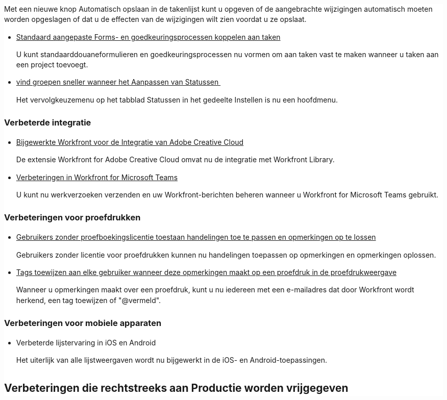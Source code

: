   Met een nieuwe knop Automatisch opslaan in de takenlijst kunt u opgeven of de aangebrachte wijzigingen automatisch moeten worden opgeslagen of dat u de effecten van de wijzigingen wilt zien voordat u ze opslaat.

* [Standaard aangepaste Forms- en goedkeuringsprocessen koppelen aan taken](../../../../product-announcements/product-releases/quarterly-release-archive/2019.2-release-activity/2019-2-project-enhancements.md#attach)

  U kunt standaarddouaneformulieren en goedkeuringsprocessen nu vormen om aan taken vast te maken wanneer u taken aan een project toevoegt.

* [&#x200B; vind groepen sneller wanneer het Aanpassen van Statussen &#x200B;](../../../../product-announcements/product-releases/quarterly-release-archive/2019.2-release-activity/2019-2-project-enhancements.md#find)

  Het vervolgkeuzemenu op het tabblad Statussen in het gedeelte Instellen is nu een hoofdmenu.

### Verbeterde integratie

* [&#x200B; Bijgewerkte Workfront voor de Integratie van Adobe Creative Cloud &#x200B;](../../../../product-announcements/product-releases/quarterly-release-archive/2019.2-release-activity/2019-2-project-enhancements.md#updated)

  De extensie Workfront for Adobe Creative Cloud omvat nu de integratie met Workfront Library.

* [Verbeteringen in Workfront for Microsoft Teams](../../../../product-announcements/product-releases/quarterly-release-archive/2019.2-release-activity/2019-2-integration-enhancements.md#workfron)

  U kunt nu werkverzoeken verzenden en uw Workfront-berichten beheren wanneer u Workfront for Microsoft Teams gebruikt.

### Verbeteringen voor proefdrukken

* [Gebruikers zonder proefboekingslicentie toestaan handelingen toe te passen en opmerkingen op te lossen](../../../../product-announcements/product-releases/quarterly-release-archive/2019.2-release-activity/2019-2-proofing-enhancements.md#allow)

  Gebruikers zonder licentie voor proefdrukken kunnen nu handelingen toepassen op opmerkingen en opmerkingen oplossen.

* [Tags toewijzen aan elke gebruiker wanneer deze opmerkingen maakt op een proefdruk in de proefdrukweergave](../../../../product-announcements/product-releases/quarterly-release-archive/2019.2-release-activity/2019-2-proofing-enhancements.md#tag)

  Wanneer u opmerkingen maakt over een proefdruk, kunt u nu iedereen met een e-mailadres dat door Workfront wordt herkend, een tag toewijzen of &quot;@vermeld&quot;.

### Verbeteringen voor mobiele apparaten

* Verbeterde lijstervaring in iOS en Android

  Het uiterlijk van alle lijstweergaven wordt nu bijgewerkt in de iOS- en Android-toepassingen.

## Verbeteringen die rechtstreeks aan Productie worden vrijgegeven
